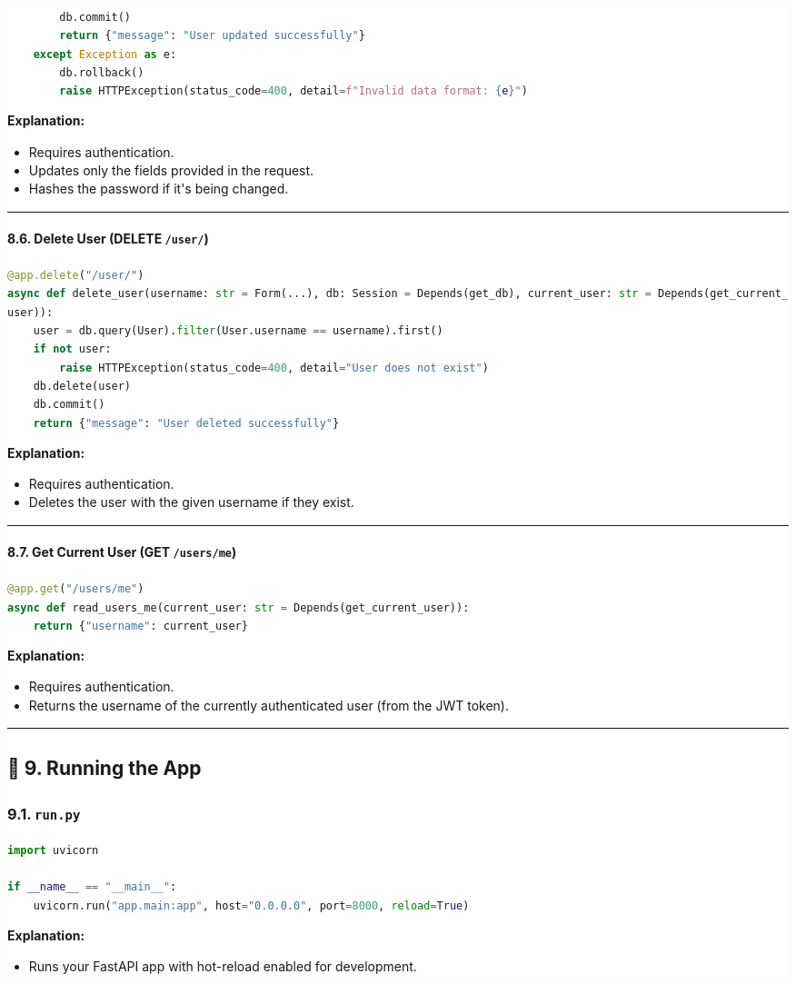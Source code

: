 ```python
        db.commit()
        return {"message": "User updated successfully"}
    except Exception as e:
        db.rollback()
        raise HTTPException(status_code=400, detail=f"Invalid data format: {e}")
```
**Explanation:**
- Requires authentication.
- Updates only the fields provided in the request.
- Hashes the password if it's being changed.

---

#### 8.6. Delete User (DELETE `/user/`)
```python
@app.delete("/user/")
async def delete_user(username: str = Form(...), db: Session = Depends(get_db), current_user: str = Depends(get_current_user)):
    user = db.query(User).filter(User.username == username).first()
    if not user:
        raise HTTPException(status_code=400, detail="User does not exist")
    db.delete(user)
    db.commit()
    return {"message": "User deleted successfully"}
```
**Explanation:**
- Requires authentication.
- Deletes the user with the given username if they exist.

---

#### 8.7. Get Current User (GET `/users/me`)
```python
@app.get("/users/me")
async def read_users_me(current_user: str = Depends(get_current_user)):
    return {"username": current_user}
```
**Explanation:**
- Requires authentication.
- Returns the username of the currently authenticated user (from the JWT token).

---

## 🏃 9. Running the App

### 9.1. `run.py`
```python
import uvicorn

if __name__ == "__main__":
    uvicorn.run("app.main:app", host="0.0.0.0", port=8000, reload=True)
```
**Explanation:**
- Runs your FastAPI app with hot-reload enabled for development.
